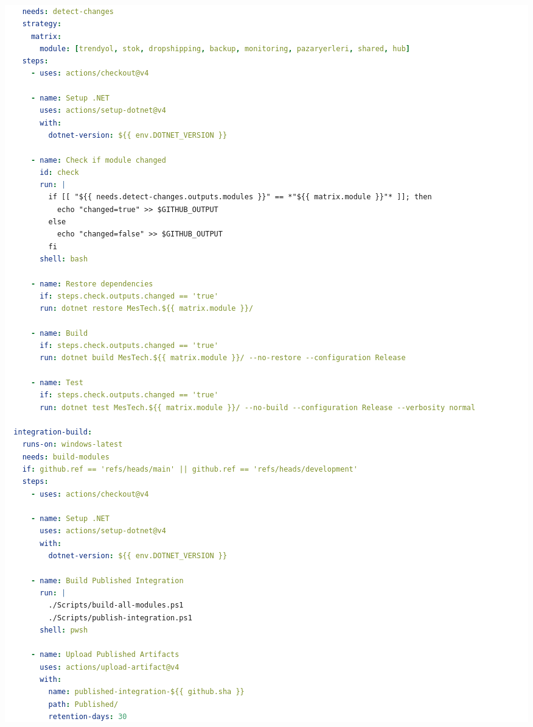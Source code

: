 ```yaml
    needs: detect-changes
    strategy:
      matrix:
        module: [trendyol, stok, dropshipping, backup, monitoring, pazaryerleri, shared, hub]
    steps:
      - uses: actions/checkout@v4
      
      - name: Setup .NET
        uses: actions/setup-dotnet@v4
        with:
          dotnet-version: ${{ env.DOTNET_VERSION }}
          
      - name: Check if module changed
        id: check
        run: |
          if [[ "${{ needs.detect-changes.outputs.modules }}" == *"${{ matrix.module }}"* ]]; then
            echo "changed=true" >> $GITHUB_OUTPUT
          else
            echo "changed=false" >> $GITHUB_OUTPUT
          fi
        shell: bash
        
      - name: Restore dependencies
        if: steps.check.outputs.changed == 'true'
        run: dotnet restore MesTech.${{ matrix.module }}/
        
      - name: Build
        if: steps.check.outputs.changed == 'true'
        run: dotnet build MesTech.${{ matrix.module }}/ --no-restore --configuration Release
        
      - name: Test
        if: steps.check.outputs.changed == 'true'
        run: dotnet test MesTech.${{ matrix.module }}/ --no-build --configuration Release --verbosity normal

  integration-build:
    runs-on: windows-latest
    needs: build-modules
    if: github.ref == 'refs/heads/main' || github.ref == 'refs/heads/development'
    steps:
      - uses: actions/checkout@v4
      
      - name: Setup .NET
        uses: actions/setup-dotnet@v4
        with:
          dotnet-version: ${{ env.DOTNET_VERSION }}
          
      - name: Build Published Integration
        run: |
          ./Scripts/build-all-modules.ps1
          ./Scripts/publish-integration.ps1
        shell: pwsh
        
      - name: Upload Published Artifacts
        uses: actions/upload-artifact@v4
        with:
          name: published-integration-${{ github.sha }}
          path: Published/
          retention-days: 30
```
